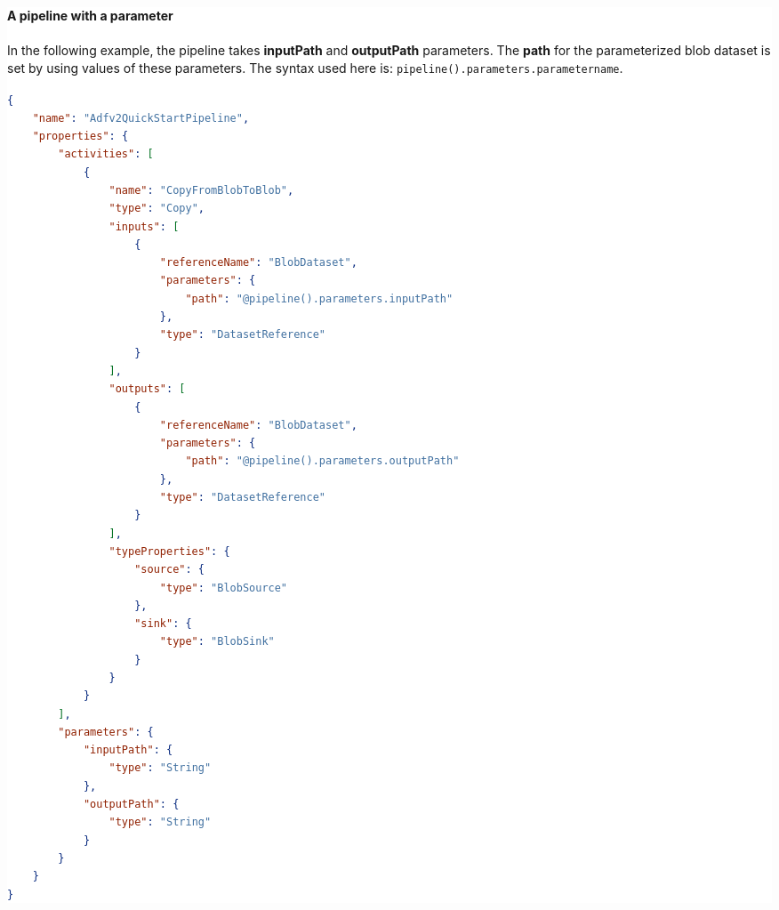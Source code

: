 #### A pipeline with a parameter
In the following example, the pipeline takes **inputPath** and **outputPath** parameters. The **path** for the parameterized blob dataset is set by using values of these parameters. The syntax used here is: `pipeline().parameters.parametername`. 

```json
{
    "name": "Adfv2QuickStartPipeline",
    "properties": {
        "activities": [
            {
                "name": "CopyFromBlobToBlob",
                "type": "Copy",
                "inputs": [
                    {
                        "referenceName": "BlobDataset",
                        "parameters": {
                            "path": "@pipeline().parameters.inputPath"
                        },
                        "type": "DatasetReference"
                    }
                ],
                "outputs": [
                    {
                        "referenceName": "BlobDataset",
                        "parameters": {
                            "path": "@pipeline().parameters.outputPath"
                        },
                        "type": "DatasetReference"
                    }
                ],
                "typeProperties": {
                    "source": {
                        "type": "BlobSource"
                    },
                    "sink": {
                        "type": "BlobSink"
                    }
                }
            }
        ],
        "parameters": {
            "inputPath": {
                "type": "String"
            },
            "outputPath": {
                "type": "String"
            }
        }
    }
}
```
  